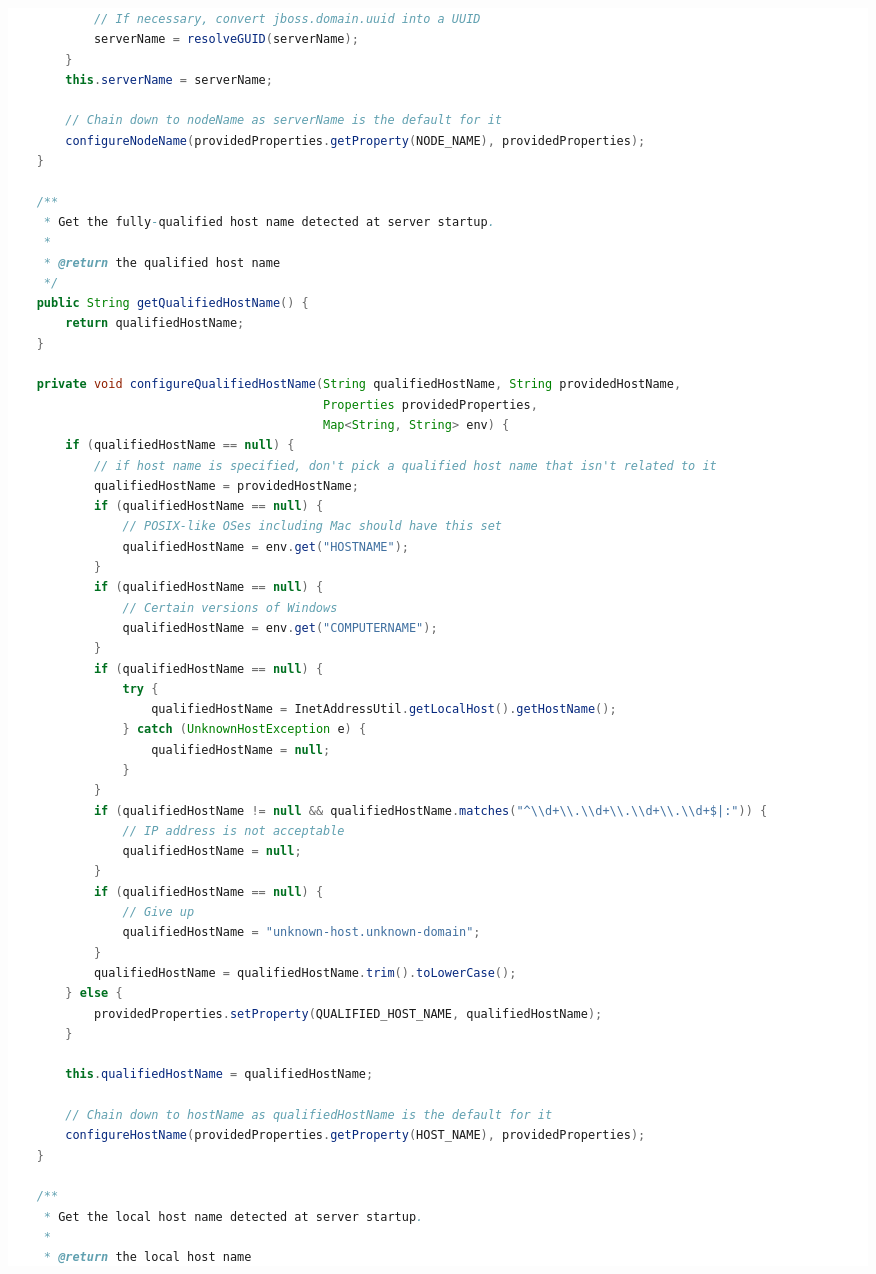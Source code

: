 ```java
            // If necessary, convert jboss.domain.uuid into a UUID
            serverName = resolveGUID(serverName);
        }
        this.serverName = serverName;

        // Chain down to nodeName as serverName is the default for it
        configureNodeName(providedProperties.getProperty(NODE_NAME), providedProperties);
    }

    /**
     * Get the fully-qualified host name detected at server startup.
     *
     * @return the qualified host name
     */
    public String getQualifiedHostName() {
        return qualifiedHostName;
    }

    private void configureQualifiedHostName(String qualifiedHostName, String providedHostName,
                                            Properties providedProperties,
                                            Map<String, String> env) {
        if (qualifiedHostName == null) {
            // if host name is specified, don't pick a qualified host name that isn't related to it
            qualifiedHostName = providedHostName;
            if (qualifiedHostName == null) {
                // POSIX-like OSes including Mac should have this set
                qualifiedHostName = env.get("HOSTNAME");
            }
            if (qualifiedHostName == null) {
                // Certain versions of Windows
                qualifiedHostName = env.get("COMPUTERNAME");
            }
            if (qualifiedHostName == null) {
                try {
                    qualifiedHostName = InetAddressUtil.getLocalHost().getHostName();
                } catch (UnknownHostException e) {
                    qualifiedHostName = null;
                }
            }
            if (qualifiedHostName != null && qualifiedHostName.matches("^\\d+\\.\\d+\\.\\d+\\.\\d+$|:")) {
                // IP address is not acceptable
                qualifiedHostName = null;
            }
            if (qualifiedHostName == null) {
                // Give up
                qualifiedHostName = "unknown-host.unknown-domain";
            }
            qualifiedHostName = qualifiedHostName.trim().toLowerCase();
        } else {
            providedProperties.setProperty(QUALIFIED_HOST_NAME, qualifiedHostName);
        }

        this.qualifiedHostName = qualifiedHostName;

        // Chain down to hostName as qualifiedHostName is the default for it
        configureHostName(providedProperties.getProperty(HOST_NAME), providedProperties);
    }

    /**
     * Get the local host name detected at server startup.
     *
     * @return the local host name
```